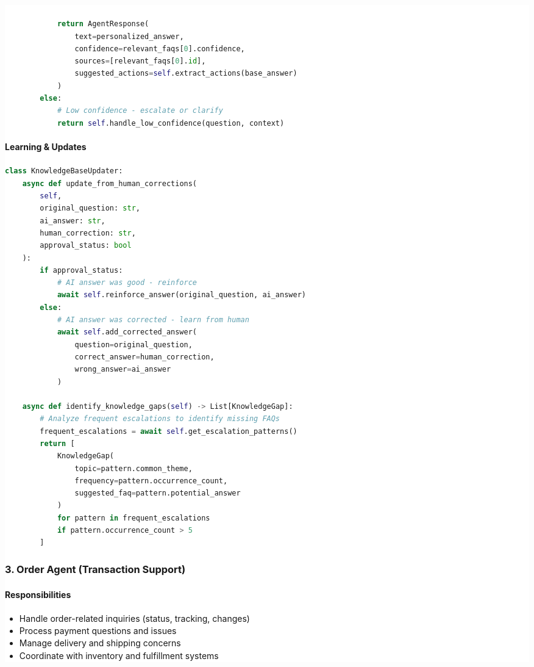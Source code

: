 ```python
            
            return AgentResponse(
                text=personalized_answer,
                confidence=relevant_faqs[0].confidence,
                sources=[relevant_faqs[0].id],
                suggested_actions=self.extract_actions(base_answer)
            )
        else:
            # Low confidence - escalate or clarify
            return self.handle_low_confidence(question, context)
```

#### Learning & Updates
```python
class KnowledgeBaseUpdater:
    async def update_from_human_corrections(
        self, 
        original_question: str,
        ai_answer: str,
        human_correction: str,
        approval_status: bool
    ):
        if approval_status:
            # AI answer was good - reinforce
            await self.reinforce_answer(original_question, ai_answer)
        else:
            # AI answer was corrected - learn from human
            await self.add_corrected_answer(
                question=original_question,
                correct_answer=human_correction,
                wrong_answer=ai_answer
            )
            
    async def identify_knowledge_gaps(self) -> List[KnowledgeGap]:
        # Analyze frequent escalations to identify missing FAQs
        frequent_escalations = await self.get_escalation_patterns()
        return [
            KnowledgeGap(
                topic=pattern.common_theme,
                frequency=pattern.occurrence_count,
                suggested_faq=pattern.potential_answer
            )
            for pattern in frequent_escalations
            if pattern.occurrence_count > 5
        ]
```

### 3. Order Agent (Transaction Support)

#### Responsibilities
- Handle order-related inquiries (status, tracking, changes)
- Process payment questions and issues
- Manage delivery and shipping concerns
- Coordinate with inventory and fulfillment systems
